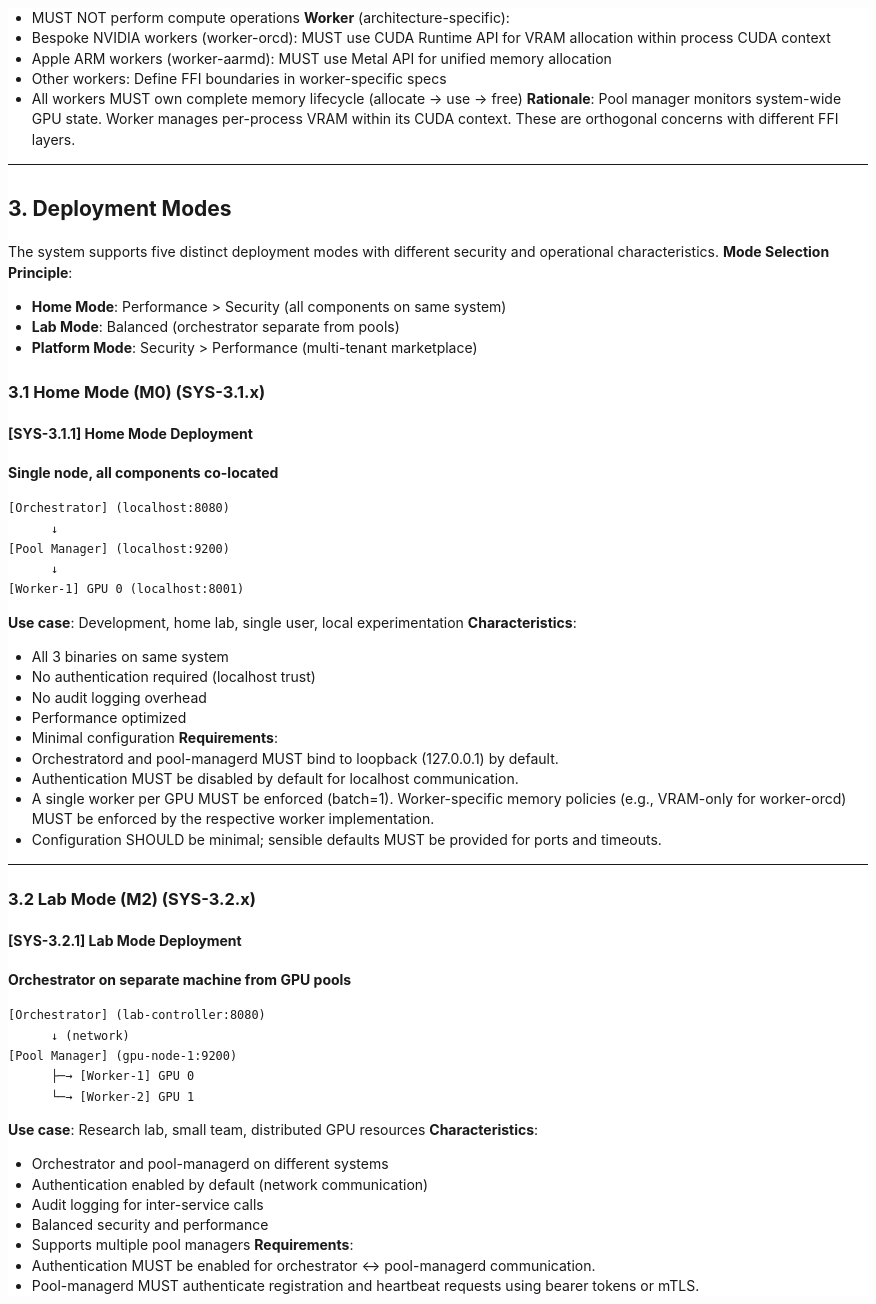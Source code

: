 - MUST NOT perform compute operations
**Worker** (architecture-specific):
- Bespoke NVIDIA workers (worker-orcd): MUST use CUDA Runtime API for VRAM allocation within process CUDA context
- Apple ARM workers (worker-aarmd): MUST use Metal API for unified memory allocation
- Other workers: Define FFI boundaries in worker-specific specs
- All workers MUST own complete memory lifecycle (allocate → use → free)
**Rationale**: Pool manager monitors system-wide GPU state. Worker manages per-process VRAM within its CUDA context. These are orthogonal concerns with different FFI layers.
---
## 3. Deployment Modes
The system supports five distinct deployment modes with different security and operational characteristics.
**Mode Selection Principle**:
- **Home Mode**: Performance > Security (all components on same system)
- **Lab Mode**: Balanced (orchestrator separate from pools)
- **Platform Mode**: Security > Performance (multi-tenant marketplace)
### 3.1 Home Mode (M0) (SYS-3.1.x)
#### [SYS-3.1.1] Home Mode Deployment
**Single node, all components co-located**
```
[Orchestrator] (localhost:8080)
      ↓
[Pool Manager] (localhost:9200)
      ↓
[Worker-1] GPU 0 (localhost:8001)
```
**Use case**: Development, home lab, single user, local experimentation
**Characteristics**:
- All 3 binaries on same system
- No authentication required (localhost trust)
- No audit logging overhead
- Performance optimized
- Minimal configuration
**Requirements**:
- Orchestratord and pool-managerd MUST bind to loopback (127.0.0.1) by default.
- Authentication MUST be disabled by default for localhost communication.
- A single worker per GPU MUST be enforced (batch=1). Worker-specific memory policies (e.g., VRAM-only for worker-orcd) MUST be enforced by the respective worker implementation.
- Configuration SHOULD be minimal; sensible defaults MUST be provided for ports and timeouts.
---
### 3.2 Lab Mode (M2) (SYS-3.2.x)
#### [SYS-3.2.1] Lab Mode Deployment
**Orchestrator on separate machine from GPU pools**
```
[Orchestrator] (lab-controller:8080)
      ↓ (network)
[Pool Manager] (gpu-node-1:9200)
      ├─→ [Worker-1] GPU 0
      └─→ [Worker-2] GPU 1
```
**Use case**: Research lab, small team, distributed GPU resources
**Characteristics**:
- Orchestrator and pool-managerd on different systems
- Authentication enabled by default (network communication)
- Audit logging for inter-service calls
- Balanced security and performance
- Supports multiple pool managers
**Requirements**:
- Authentication MUST be enabled for orchestrator ↔ pool-managerd communication.
- Pool-managerd MUST authenticate registration and heartbeat requests using bearer tokens or mTLS.